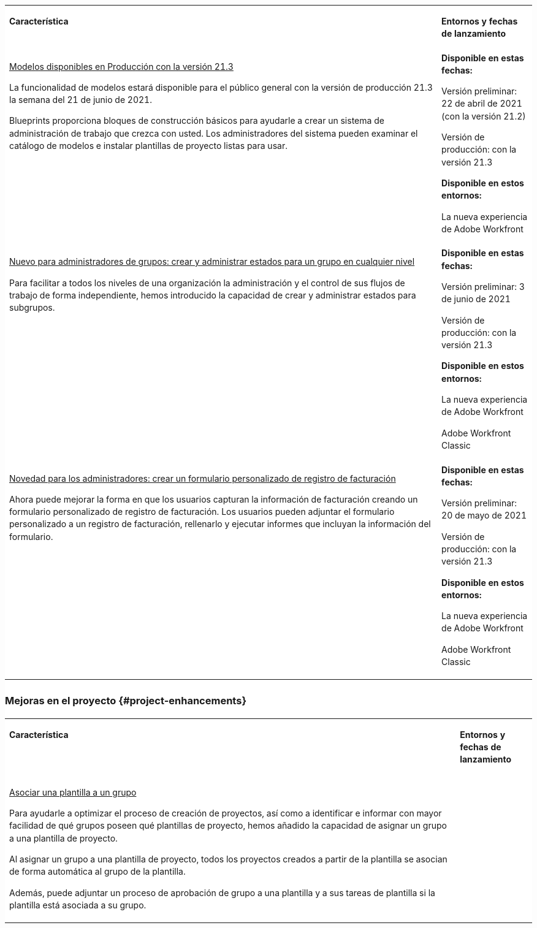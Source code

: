 <table style="table-layout:auto"> 
 <col> 
 <col> 
 <tbody> 
  <tr> 
   <td> <p><strong>Característica</strong> </p> </td> 
   <td> <p><strong>Entornos y fechas de lanzamiento</strong> </p> </td> 
  </tr> 
  <tr data-mc-conditions=""> 
   <td> <p><a href="../../../product-announcements/product-releases/21.3-release-activity/21-3-admin-enhancements.md#blueprin" class="MCXref xref" xrefformat="{para}">Modelos disponibles en Producción con la versión 21.3</a> </p> <p>La funcionalidad de modelos estará disponible para el público general con la versión de producción 21.3 la semana del 21 de junio de 2021.</p> <p>Blueprints proporciona bloques de construcción básicos para ayudarle a crear un sistema de administración de trabajo que crezca con usted. Los administradores del sistema pueden examinar el catálogo de modelos e instalar plantillas de proyecto listas para usar.</p> </td> 
   <td><strong>Disponible en estas fechas:</strong> <p>Versión preliminar: 22 de abril de 2021 (con la versión 21.2)<br></p> <p>Versión de producción: con la versión 21.3</p> <p><strong>Disponible en estos entornos:</strong> </p> <p>La nueva experiencia de Adobe Workfront </p> </td> 
  </tr> 
  <tr data-mc-conditions=""> 
   <td> <p><a href="../../../product-announcements/product-releases/21.3-release-activity/21-3-admin-enhancements.md#new" class="MCXref xref" xrefformat="{para}">Nuevo para administradores de grupos: crear y administrar estados para un grupo en cualquier nivel</a> </p> <p>Para facilitar a todos los niveles de una organización la administración y el control de sus flujos de trabajo de forma independiente, hemos introducido la capacidad de crear y administrar estados para subgrupos.  </p> </td> 
   <td><strong>Disponible en estas fechas:</strong> <p>Versión preliminar: 3 de junio de 2021<br></p> <p>Versión de producción: con la versión 21.3</p> <p><strong>Disponible en estos entornos:</strong> </p> <p>La nueva experiencia de Adobe Workfront </p> <p>Adobe Workfront Classic </p> </td> 
  </tr> 
  <tr data-mc-conditions=""> 
   <td> <p><a href="../../../product-announcements/product-releases/21.3-release-activity/21-3-admin-enhancements.md#new2" class="MCXref xref" xrefformat="{para}">Novedad para los administradores: crear un formulario personalizado de registro de facturación</a> </p> <p>Ahora puede mejorar la forma en que los usuarios capturan la información de facturación creando un formulario personalizado de registro de facturación. Los usuarios pueden adjuntar el formulario personalizado a un registro de facturación, rellenarlo y ejecutar informes que incluyan la información del formulario.</p> </td> 
   <td><strong>Disponible en estas fechas:</strong> <p>Versión preliminar: 20 de mayo de 2021<br></p> <p>Versión de producción: con la versión 21.3</p> <p><strong>Disponible en estos entornos:</strong> </p> <p>La nueva experiencia de Adobe Workfront </p> <p>Adobe Workfront Classic </p> </td> 
  </tr> 
 </tbody> 
</table>

### Mejoras en el proyecto {#project-enhancements}

<table style="table-layout:auto"> 
 <col> 
 <col> 
 <tbody> 
  <tr> 
   <td> <p><strong>Característica</strong> </p> </td> 
   <td> <p><strong>Entornos y fechas de lanzamiento</strong> </p> </td> 
  </tr> 
  <tr data-mc-conditions=""> 
   <td> <p><a href="../../../product-announcements/product-releases/21.3-release-activity/21-3-project-enhancements.md#associat" class="MCXref xref" xrefformat="{para}">Asociar una plantilla a un grupo</a> </p> <p>Para ayudarle a optimizar el proceso de creación de proyectos, así como a identificar e informar con mayor facilidad de qué grupos poseen qué plantillas de proyecto, hemos añadido la capacidad de asignar un grupo a una plantilla de proyecto.</p> <p>Al asignar un grupo a una plantilla de proyecto, todos los proyectos creados a partir de la plantilla se asocian de forma automática al grupo de la plantilla.</p> <p>Además, puede adjuntar un proceso de aprobación de grupo a una plantilla y a sus tareas de plantilla si la plantilla está asociada a su grupo. </p> </td> 